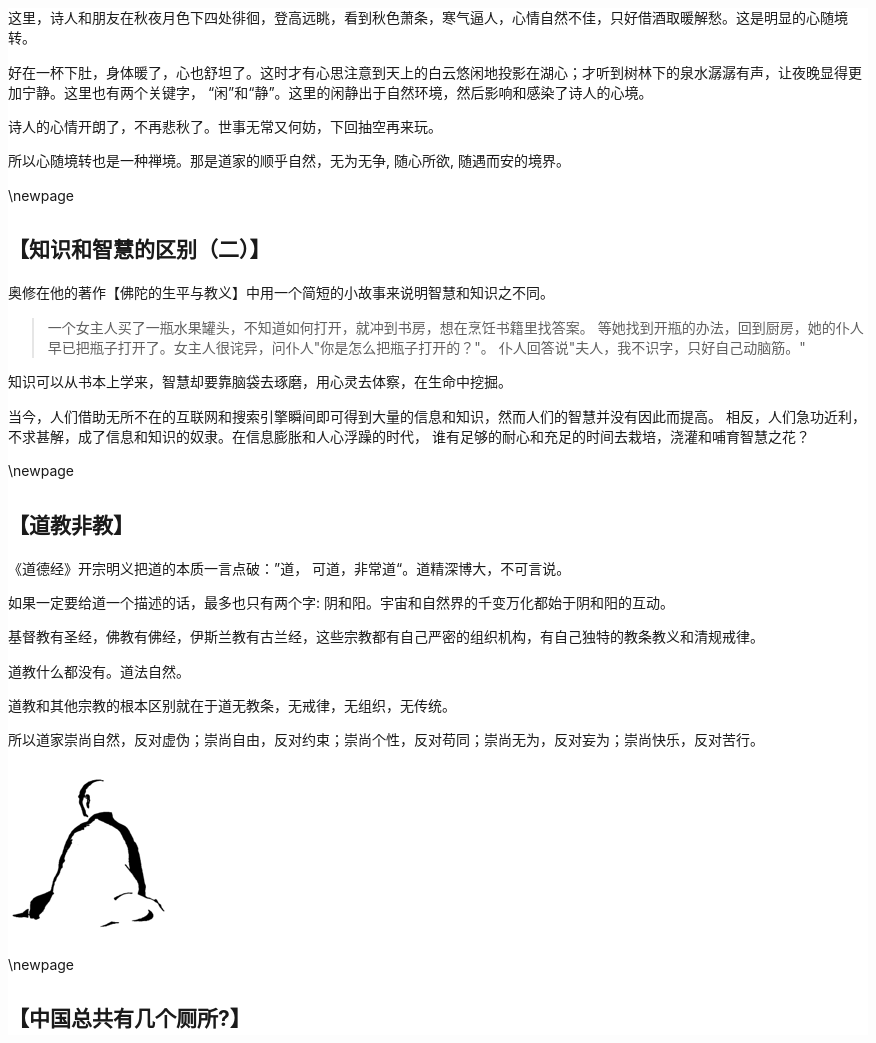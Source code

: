 
这里，诗人和朋友在秋夜月色下四处徘徊，登高远眺，看到秋色萧条，寒气逼人，心情自然不佳，只好借酒取暖解愁。这是明显的心随境转。

好在一杯下肚，身体暖了，心也舒坦了。这时才有心思注意到天上的白云悠闲地投影在湖心；才听到树林下的泉水潺潺有声，让夜晚显得更加宁静。这里也有两个关键字， “闲”和“静”。这里的闲静出于自然环境，然后影响和感染了诗人的心境。

诗人的心情开朗了，不再悲秋了。世事无常又何妨，下回抽空再来玩。

所以心随境转也是一种禅境。那是道家的顺乎自然，无为无争, 随心所欲, 随遇而安的境界。

\newpage

## 【知识和智慧的区别（二）】

奥修在他的著作【佛陀的生平与教义】中用一个简短的小故事来说明智慧和知识之不同。

> 一个女主人买了一瓶水果罐头，不知道如何打开，就冲到书房，想在烹饪书籍里找答案。
> 等她找到开瓶的办法，回到厨房，她的仆人早已把瓶子打开了。女主人很诧异，问仆人"你是怎么把瓶子打开的？"。 
> 仆人回答说"夫人，我不识字，只好自己动脑筋。"

知识可以从书本上学来，智慧却要靠脑袋去琢磨，用心灵去体察，在生命中挖掘。

当今，人们借助无所不在的互联网和搜索引擎瞬间即可得到大量的信息和知识，然而人们的智慧并没有因此而提高。
相反，人们急功近利，不求甚解，成了信息和知识的奴隶。在信息膨胀和人心浮躁的时代，
谁有足够的耐心和充足的时间去栽培，浇灌和哺育智慧之花？

\newpage

## 【道教非教】

《道德经》开宗明义把道的本质一言点破：”道， 可道，非常道“。道精深博大，不可言说。

如果一定要给道一个描述的话，最多也只有两个字: 阴和阳。宇宙和自然界的千变万化都始于阴和阳的互动。

基督教有圣经，佛教有佛经，伊斯兰教有古兰经，这些宗教都有自己严密的组织机构，有自己独特的教条教义和清规戒律。

道教什么都没有。道法自然。

道教和其他宗教的根本区别就在于道无教条，无戒律，无组织，无传统。

所以道家崇尚自然，反对虚伪；崇尚自由，反对约束；崇尚个性，反对苟同；崇尚无为，反对妄为；崇尚快乐，反对苦行。

![](../../src/proses/wisdom/42.png)

\newpage

## 【中国总共有几个厕所?】
